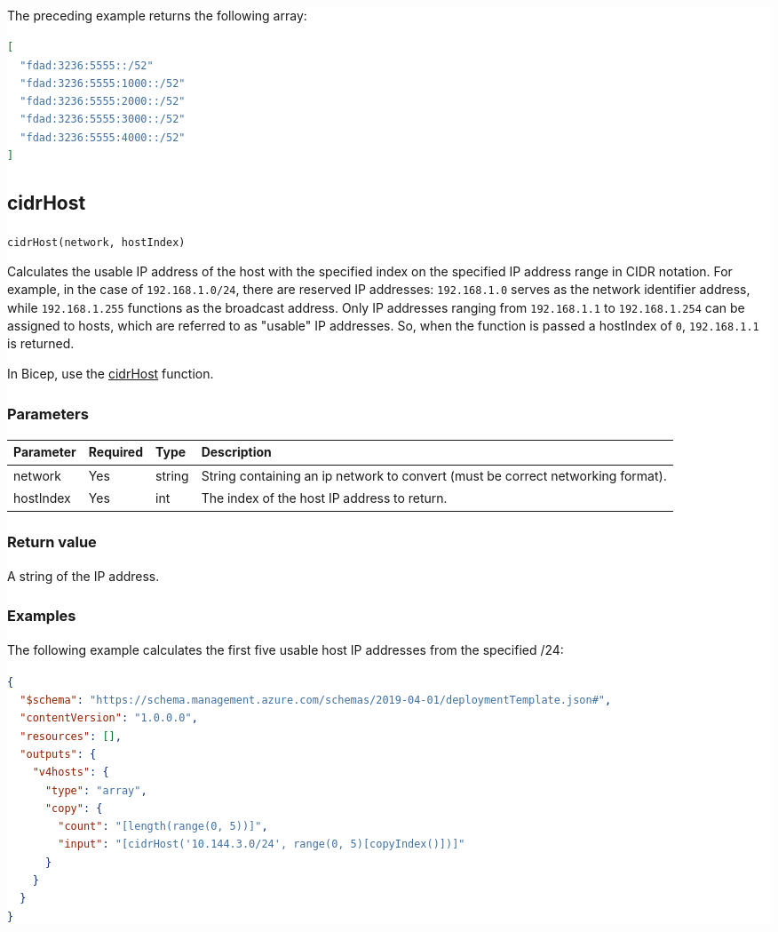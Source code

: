 The preceding example returns the following array:

```json
[
  "fdad:3236:5555::/52"
  "fdad:3236:5555:1000::/52"
  "fdad:3236:5555:2000::/52"
  "fdad:3236:5555:3000::/52"
  "fdad:3236:5555:4000::/52"
]
```

## cidrHost

`cidrHost(network, hostIndex)`

Calculates the usable IP address of the host with the specified index on the specified IP address range in CIDR notation. For example, in the case of `192.168.1.0/24`, there are reserved IP addresses: `192.168.1.0` serves as the network identifier address, while `192.168.1.255` functions as the broadcast address. Only IP addresses ranging from `192.168.1.1` to `192.168.1.254` can be assigned to hosts, which are referred to as "usable" IP addresses. So, when the function is passed a hostIndex of `0`, `192.168.1.1` is returned.

In Bicep, use the [cidrHost](../bicep/bicep-functions-cidr.md#cidrhost) function.

### Parameters

| Parameter | Required | Type | Description |
|:-|:-|:-|:-|
| network | Yes | string | String containing an ip network to convert (must be correct networking format). |
| hostIndex | Yes | int |  The index of the host IP address to return. |

### Return value

A string of the IP address.

### Examples

The following example calculates the first five usable host IP addresses from the specified /24:

```json
{
  "$schema": "https://schema.management.azure.com/schemas/2019-04-01/deploymentTemplate.json#",
  "contentVersion": "1.0.0.0",
  "resources": [],
  "outputs": {
    "v4hosts": {
      "type": "array",
      "copy": {
        "count": "[length(range(0, 5))]",
        "input": "[cidrHost('10.144.3.0/24', range(0, 5)[copyIndex()])]"
      }
    }
  }
}
```
